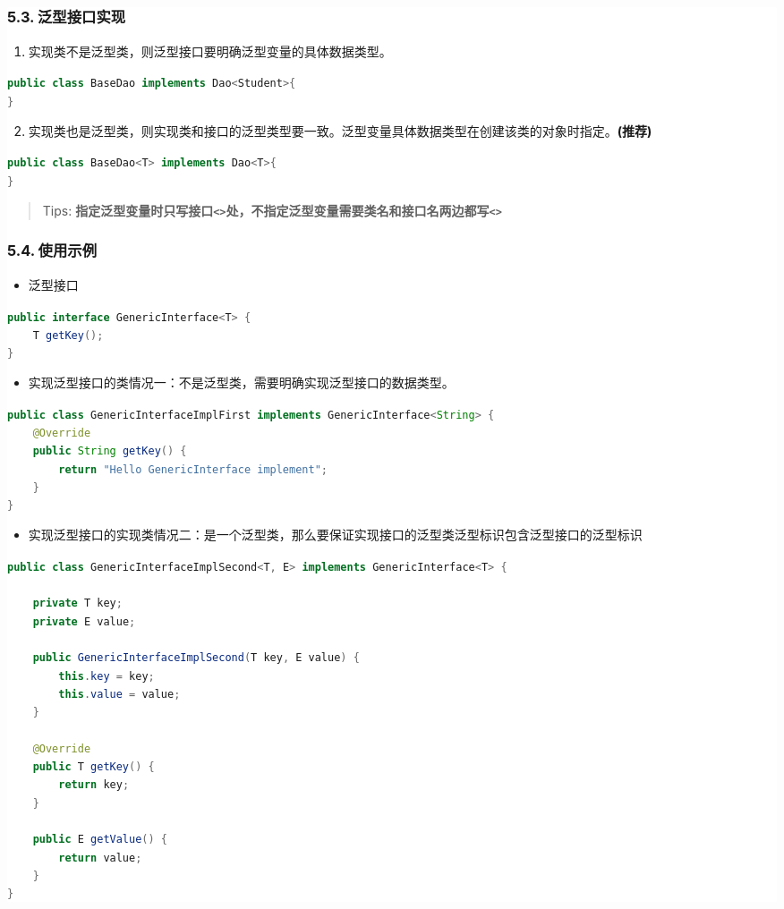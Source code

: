 ### 5.3. 泛型接口实现

1. 实现类不是泛型类，则泛型接口要明确泛型变量的具体数据类型。

```java
public class BaseDao implements Dao<Student>{
}
```

2. 实现类也是泛型类，则实现类和接口的泛型类型要一致。泛型变量具体数据类型在创建该类的对象时指定。**(推荐)**

```java
public class BaseDao<T> implements Dao<T>{
}
```

> Tips: **指定泛型变量时只写接口`<>`处，不指定泛型变量需要类名和接口名两边都写`<>`**

### 5.4. 使用示例

- 泛型接口

```java
public interface GenericInterface<T> {
    T getKey();
}
```

- 实现泛型接口的类情况一：不是泛型类，需要明确实现泛型接口的数据类型。

```java
public class GenericInterfaceImplFirst implements GenericInterface<String> {
    @Override
    public String getKey() {
        return "Hello GenericInterface implement";
    }
}
```

- 实现泛型接口的实现类情况二：是一个泛型类，那么要保证实现接口的泛型类泛型标识包含泛型接口的泛型标识

```java
public class GenericInterfaceImplSecond<T, E> implements GenericInterface<T> {

    private T key;
    private E value;

    public GenericInterfaceImplSecond(T key, E value) {
        this.key = key;
        this.value = value;
    }

    @Override
    public T getKey() {
        return key;
    }

    public E getValue() {
        return value;
    }
}
```
